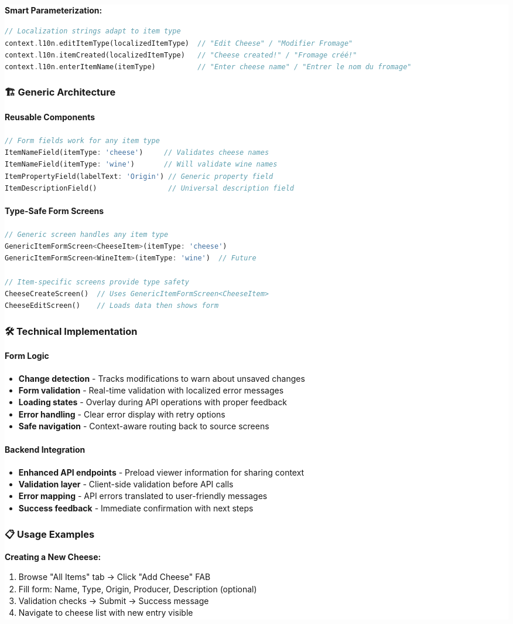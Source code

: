 **Smart Parameterization:**
```dart
// Localization strings adapt to item type
context.l10n.editItemType(localizedItemType)  // "Edit Cheese" / "Modifier Fromage"
context.l10n.itemCreated(localizedItemType)   // "Cheese created!" / "Fromage créé!"
context.l10n.enterItemName(itemType)          // "Enter cheese name" / "Entrer le nom du fromage"
```

### **🏗️ Generic Architecture**

#### **Reusable Components**
```dart
// Form fields work for any item type
ItemNameField(itemType: 'cheese')     // Validates cheese names
ItemNameField(itemType: 'wine')       // Will validate wine names
ItemPropertyField(labelText: 'Origin') // Generic property field
ItemDescriptionField()                 // Universal description field
```

#### **Type-Safe Form Screens**
```dart
// Generic screen handles any item type
GenericItemFormScreen<CheeseItem>(itemType: 'cheese')
GenericItemFormScreen<WineItem>(itemType: 'wine')  // Future

// Item-specific screens provide type safety
CheeseCreateScreen()  // Uses GenericItemFormScreen<CheeseItem>
CheeseEditScreen()    // Loads data then shows form
```

### **🛠️ Technical Implementation**

#### **Form Logic**
- **Change detection** - Tracks modifications to warn about unsaved changes
- **Form validation** - Real-time validation with localized error messages
- **Loading states** - Overlay during API operations with proper feedback
- **Error handling** - Clear error display with retry options
- **Safe navigation** - Context-aware routing back to source screens

#### **Backend Integration**
- **Enhanced API endpoints** - Preload viewer information for sharing context
- **Validation layer** - Client-side validation before API calls
- **Error mapping** - API errors translated to user-friendly messages
- **Success feedback** - Immediate confirmation with next steps

### **📋 Usage Examples**

**Creating a New Cheese:**
1. Browse "All Items" tab → Click "Add Cheese" FAB
2. Fill form: Name, Type, Origin, Producer, Description (optional)
3. Validation checks → Submit → Success message
4. Navigate to cheese list with new entry visible
